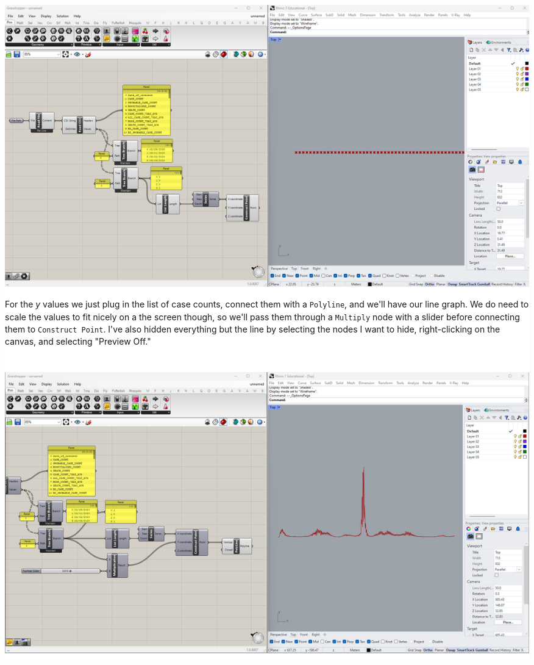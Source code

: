 ![X Axis](images/1-3%20x%20axis.png)

For the *y* values we just plug in the list of case counts, connect them with a `Polyline`, and we'll have our line graph. We do need to scale the values to fit nicely on a the screen though, so we'll pass them through a `Multiply` node with a slider before connecting them to `Construct Point`. I've also hidden everything but the line by selecting the nodes I want to hide, right-clicking on the canvas, and selecting "Preview Off."

![initial graph](images/1-4%20cases%20graph.png)
=======